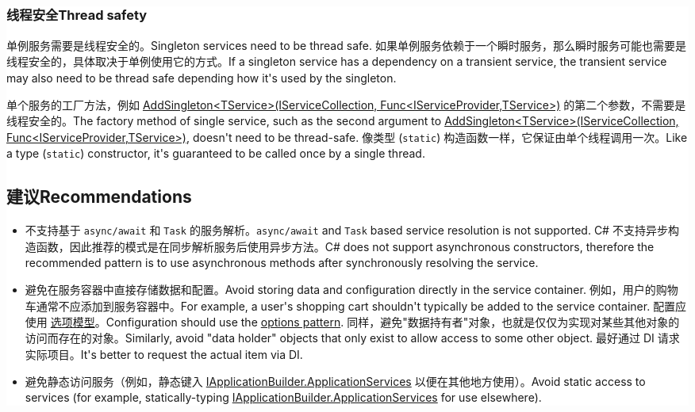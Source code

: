 ### <a name="thread-safety"></a><span data-ttu-id="c987e-323">线程安全</span><span class="sxs-lookup"><span data-stu-id="c987e-323">Thread safety</span></span>

<span data-ttu-id="c987e-324">单例服务需要是线程安全的。</span><span class="sxs-lookup"><span data-stu-id="c987e-324">Singleton services need to be thread safe.</span></span> <span data-ttu-id="c987e-325">如果单例服务依赖于一个瞬时服务，那么瞬时服务可能也需要是线程安全的，具体取决于单例使用它的方式。</span><span class="sxs-lookup"><span data-stu-id="c987e-325">If a singleton service has a dependency on a transient service, the transient service may also need to be thread safe depending how it's used by the singleton.</span></span>

<span data-ttu-id="c987e-326">单个服务的工厂方法，例如 [AddSingleton&lt;TService&gt;(IServiceCollection, Func&lt;IServiceProvider,TService&gt;)](/dotnet/api/microsoft.extensions.dependencyinjection.servicecollectionserviceextensions.addsingleton#Microsoft_Extensions_DependencyInjection_ServiceCollectionServiceExtensions_AddSingleton__1_Microsoft_Extensions_DependencyInjection_IServiceCollection_System_Func_System_IServiceProvider___0__) 的第二个参数，不需要是线程安全的。</span><span class="sxs-lookup"><span data-stu-id="c987e-326">The factory method of single service, such as the second argument to [AddSingleton&lt;TService&gt;(IServiceCollection, Func&lt;IServiceProvider,TService&gt;)](/dotnet/api/microsoft.extensions.dependencyinjection.servicecollectionserviceextensions.addsingleton#Microsoft_Extensions_DependencyInjection_ServiceCollectionServiceExtensions_AddSingleton__1_Microsoft_Extensions_DependencyInjection_IServiceCollection_System_Func_System_IServiceProvider___0__), doesn't need to be thread-safe.</span></span> <span data-ttu-id="c987e-327">像类型 (`static`) 构造函数一样，它保证由单个线程调用一次。</span><span class="sxs-lookup"><span data-stu-id="c987e-327">Like a type (`static`) constructor, it's guaranteed to be called once by a single thread.</span></span>

## <a name="recommendations"></a><span data-ttu-id="c987e-328">建议</span><span class="sxs-lookup"><span data-stu-id="c987e-328">Recommendations</span></span>

* <span data-ttu-id="c987e-329">不支持基于 `async/await` 和 `Task` 的服务解析。</span><span class="sxs-lookup"><span data-stu-id="c987e-329">`async/await` and `Task` based service resolution is not supported.</span></span> <span data-ttu-id="c987e-330">C# 不支持异步构造函数，因此推荐的模式是在同步解析服务后使用异步方法。</span><span class="sxs-lookup"><span data-stu-id="c987e-330">C# does not support asynchronous constructors, therefore the recommended pattern is to use asynchronous methods after synchronously resolving the service.</span></span>

* <span data-ttu-id="c987e-331">避免在服务容器中直接存储数据和配置。</span><span class="sxs-lookup"><span data-stu-id="c987e-331">Avoid storing data and configuration directly in the service container.</span></span> <span data-ttu-id="c987e-332">例如，用户的购物车通常不应添加到服务容器中。</span><span class="sxs-lookup"><span data-stu-id="c987e-332">For example, a user's shopping cart shouldn't typically be added to the service container.</span></span> <span data-ttu-id="c987e-333">配置应使用 [选项模型](xref:fundamentals/configuration/options)。</span><span class="sxs-lookup"><span data-stu-id="c987e-333">Configuration should use the [options pattern](xref:fundamentals/configuration/options).</span></span> <span data-ttu-id="c987e-334">同样，避免"数据持有者"对象，也就是仅仅为实现对某些其他对象的访问而存在的对象。</span><span class="sxs-lookup"><span data-stu-id="c987e-334">Similarly, avoid "data holder" objects that only exist to allow access to some other object.</span></span> <span data-ttu-id="c987e-335">最好通过 DI 请求实际项目。</span><span class="sxs-lookup"><span data-stu-id="c987e-335">It's better to request the actual item via DI.</span></span>

* <span data-ttu-id="c987e-336">避免静态访问服务（例如，静态键入 [IApplicationBuilder.ApplicationServices](/dotnet/api/microsoft.aspnetcore.builder.iapplicationbuilder.applicationservices) 以便在其他地方使用）。</span><span class="sxs-lookup"><span data-stu-id="c987e-336">Avoid static access to services (for example, statically-typing [IApplicationBuilder.ApplicationServices](/dotnet/api/microsoft.aspnetcore.builder.iapplicationbuilder.applicationservices) for use elsewhere).</span></span>
